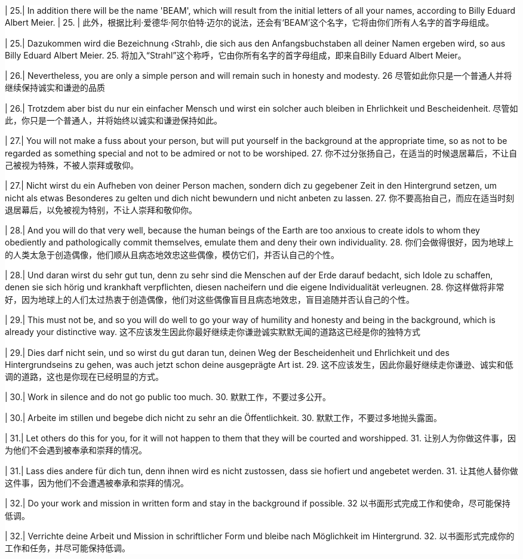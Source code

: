 | 25.| In addition there will be the name 'BEAM', which will result from the initial letters of all your names, according to Billy Eduard Albert Meier.
| 25. | 此外，根据比利·爱德华·阿尔伯特·迈尔的说法，还会有‘BEAM’这个名字，它将由你们所有人名字的首字母组成。

| 25.| Dazukommen wird die Bezeichnung ‹Strahl›, die sich aus den Anfangsbuchstaben all deiner Namen ergeben wird, so aus Billy Eduard Albert Meier.
25. 将加入“Strahl”这个称呼，它由你所有名字的首字母组成，即来自Billy Eduard Albert Meier。

| 26.| Nevertheless, you are only a simple person and will remain such in honesty and modesty.
26 尽管如此你只是一个普通人并将继续保持诚实和谦逊的品质

| 26.| Trotzdem aber bist du nur ein einfacher Mensch und wirst ein solcher auch bleiben in Ehrlichkeit und Bescheidenheit.
尽管如此，你只是一个普通人，并将始终以诚实和谦逊保持如此。

| 27.| You will not make a fuss about your person, but will put yourself in the background at the appropriate time, so as not to be regarded as something special and not to be admired or not to be worshiped.
27. 你不过分张扬自己，在适当的时候退居幕后，不让自己被视为特殊，不被人崇拜或敬仰。

| 27.| Nicht wirst du ein Aufheben von deiner Person machen, sondern dich zu gegebener Zeit in den Hintergrund setzen, um nicht als etwas Besonderes zu gelten und dich nicht bewundern und nicht anbeten zu lassen.
27. 你不要高抬自己，而应在适当时刻退居幕后，以免被视为特别，不让人崇拜和敬仰你。

| 28.| And you will do that very well, because the human beings of the Earth are too anxious to create idols to whom they obediently and pathologically commit themselves, emulate them and deny their own individuality.
28. 你们会做得很好，因为地球上的人类太急于创造偶像，他们顺从且病态地效忠这些偶像，模仿它们，并否认自己的个性。

| 28.| Und daran wirst du sehr gut tun, denn zu sehr sind die Menschen auf der Erde darauf bedacht, sich Idole zu schaffen, denen sie sich hörig und krankhaft verpflichten, diesen nacheifern und die eigene Individualität verleugnen.
28. 你这样做将非常好，因为地球上的人们太过热衷于创造偶像，他们对这些偶像盲目且病态地效忠，盲目追随并否认自己的个性。

| 29.| This must not be, and so you will do well to go your way of humility and honesty and being in the background, which is already your distinctive way.
这不应该发生因此你最好继续走你谦逊诚实默默无闻的道路这已经是你的独特方式

| 29.| Dies darf nicht sein, und so wirst du gut daran tun, deinen Weg der Bescheidenheit und Ehrlichkeit und des Hintergrundseins zu gehen, was auch jetzt schon deine ausgeprägte Art ist.
29. 这不应该发生，因此你最好继续走你谦逊、诚实和低调的道路，这也是你现在已经明显的方式。

| 30.| Work in silence and do not go public too much.
30. 默默工作，不要过多公开。

| 30.| Arbeite im stillen und begebe dich nicht zu sehr an die Öffentlichkeit.
30. 默默工作，不要过多地抛头露面。

| 31.| Let others do this for you, for it will not happen to them that they will be courted and worshipped.
31. 让别人为你做这件事，因为他们不会遇到被奉承和崇拜的情况。

| 31.| Lass dies andere für dich tun, denn ihnen wird es nicht zustossen, dass sie hofiert und angebetet werden.
31. 让其他人替你做这件事，因为他们不会遭遇被奉承和崇拜的情况。

| 32.| Do your work and mission in written form and stay in the background if possible.
32 以书面形式完成工作和使命，尽可能保持低调。

| 32.| Verrichte deine Arbeit und Mission in schriftlicher Form und bleibe nach Möglichkeit im Hintergrund.
32. 以书面形式完成你的工作和任务，并尽可能保持低调。
